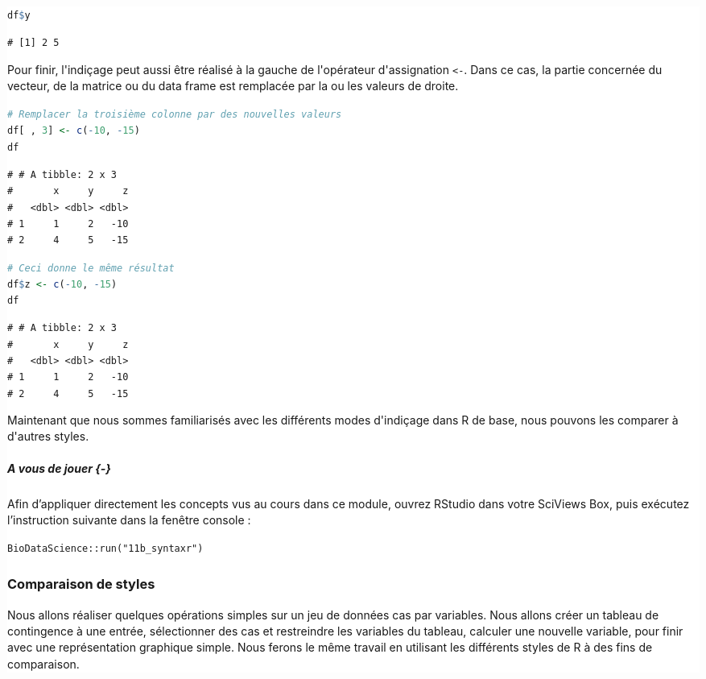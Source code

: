 ```r
df$y
```

```
# [1] 2 5
```

Pour finir, l'indiçage peut aussi être réalisé à la gauche de l'opérateur d'assignation `<-`. Dans ce cas, la partie concernée du vecteur, de la matrice ou du data frame est remplacée par la ou les valeurs de droite.


```r
# Remplacer la troisième colonne par des nouvelles valeurs
df[ , 3] <- c(-10, -15)
df
```

```
# # A tibble: 2 x 3
#       x     y     z
#   <dbl> <dbl> <dbl>
# 1     1     2   -10
# 2     4     5   -15
```

```r
# Ceci donne le même résultat
df$z <- c(-10, -15)
df
```

```
# # A tibble: 2 x 3
#       x     y     z
#   <dbl> <dbl> <dbl>
# 1     1     2   -10
# 2     4     5   -15
```

Maintenant que nous sommes familiarisés avec les différents modes d'indiçage dans R de base, nous pouvons les comparer à d'autres styles.


##### A vous de jouer {-}

<div class="bdd">
<p>Afin d’appliquer directement les concepts vus au cours dans ce module, ouvrez RStudio dans votre SciViews Box, puis exécutez l’instruction suivante dans la fenêtre console :</p>
<pre><code>BioDataScience::run(&quot;11b_syntaxr&quot;)</code></pre>
</div>


### Comparaison de styles

Nous allons réaliser quelques opérations simples sur un jeu de données cas par variables. Nous allons créer un tableau de contingence à une entrée, sélectionner des cas et restreindre les variables du tableau,  calculer une nouvelle variable, pour finir avec une représentation graphique simple. Nous ferons le même travail en utilisant les différents styles de R à des fins de comparaison.
